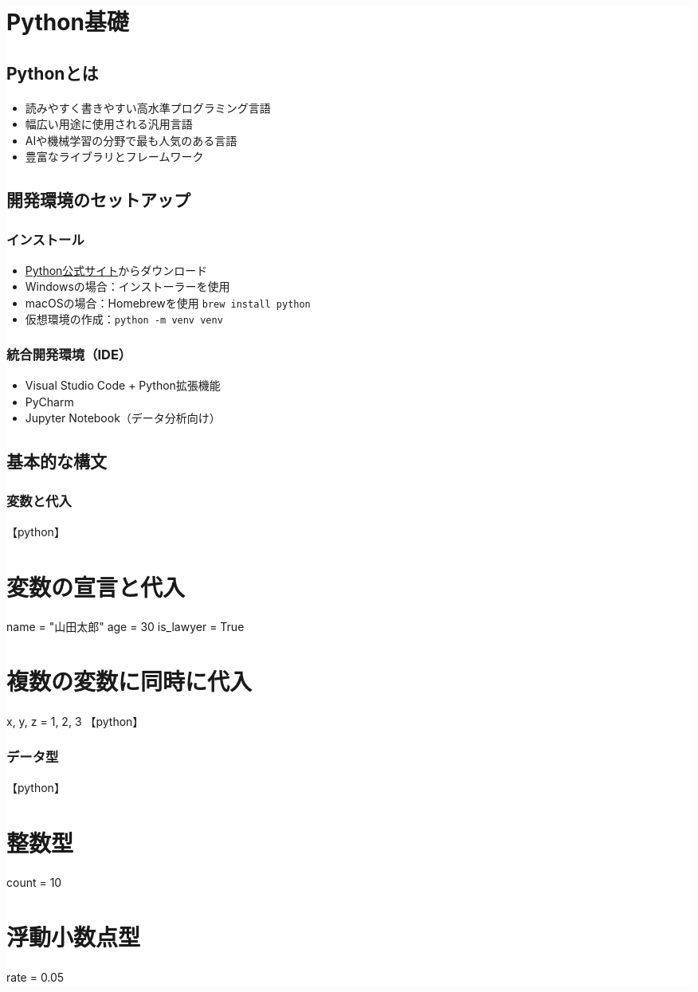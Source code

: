 # Python基礎

## Pythonとは

- 読みやすく書きやすい高水準プログラミング言語
- 幅広い用途に使用される汎用言語
- AIや機械学習の分野で最も人気のある言語
- 豊富なライブラリとフレームワーク

## 開発環境のセットアップ

### インストール
- [Python公式サイト](https://www.python.org/)からダウンロード
- Windowsの場合：インストーラーを使用
- macOSの場合：Homebrewを使用 `brew install python`
- 仮想環境の作成：`python -m venv venv`

### 統合開発環境（IDE）
- Visual Studio Code + Python拡張機能
- PyCharm
- Jupyter Notebook（データ分析向け）

## 基本的な構文

### 変数と代入

【python】
# 変数の宣言と代入
name = "山田太郎"
age = 30
is_lawyer = True

# 複数の変数に同時に代入
x, y, z = 1, 2, 3
【python】

### データ型

【python】
# 整数型
count = 10

# 浮動小数点型
rate = 0.05

